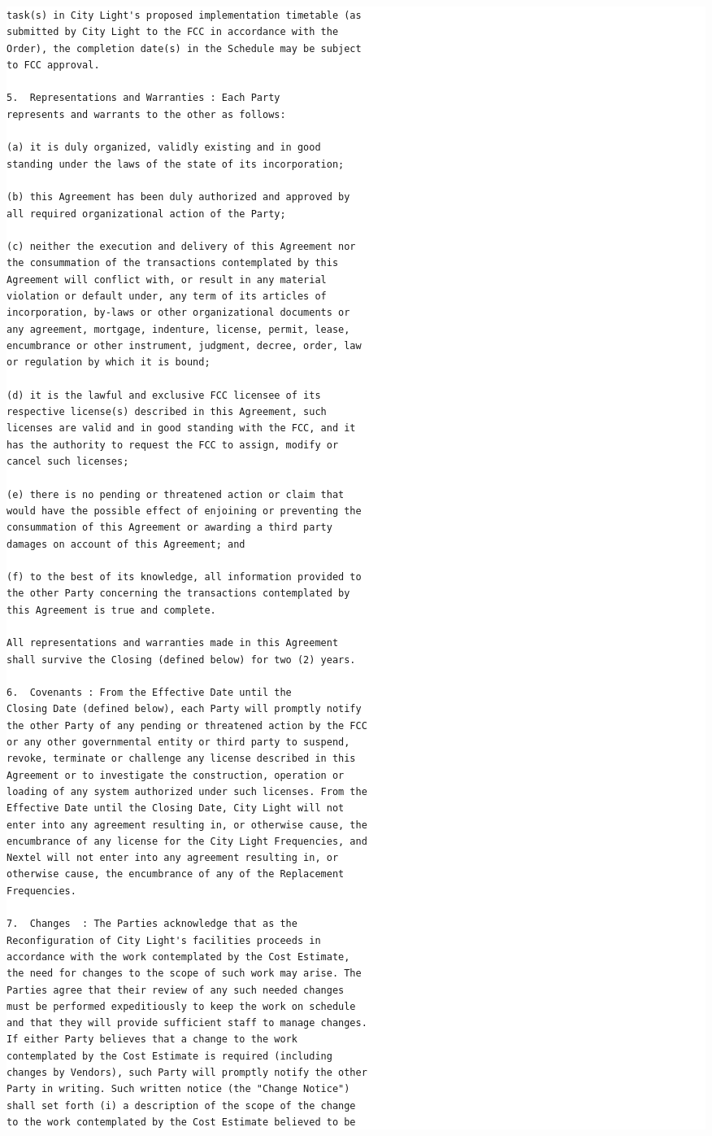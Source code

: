     task(s) in City Light's proposed implementation timetable (as  
    submitted by City Light to the FCC in accordance with the  
    Order), the completion date(s) in the Schedule may be subject  
    to FCC approval.  
  
    5.  Representations and Warranties : Each Party  
    represents and warrants to the other as follows:  
  
    (a) it is duly organized, validly existing and in good  
    standing under the laws of the state of its incorporation;  
  
    (b) this Agreement has been duly authorized and approved by  
    all required organizational action of the Party;  
  
    (c) neither the execution and delivery of this Agreement nor  
    the consummation of the transactions contemplated by this  
    Agreement will conflict with, or result in any material  
    violation or default under, any term of its articles of  
    incorporation, by-laws or other organizational documents or  
    any agreement, mortgage, indenture, license, permit, lease,  
    encumbrance or other instrument, judgment, decree, order, law  
    or regulation by which it is bound;  
  
    (d) it is the lawful and exclusive FCC licensee of its  
    respective license(s) described in this Agreement, such  
    licenses are valid and in good standing with the FCC, and it  
    has the authority to request the FCC to assign, modify or  
    cancel such licenses;  
  
    (e) there is no pending or threatened action or claim that  
    would have the possible effect of enjoining or preventing the  
    consummation of this Agreement or awarding a third party  
    damages on account of this Agreement; and  
  
    (f) to the best of its knowledge, all information provided to  
    the other Party concerning the transactions contemplated by  
    this Agreement is true and complete.  
  
    All representations and warranties made in this Agreement  
    shall survive the Closing (defined below) for two (2) years.  
  
    6.  Covenants : From the Effective Date until the  
    Closing Date (defined below), each Party will promptly notify  
    the other Party of any pending or threatened action by the FCC  
    or any other governmental entity or third party to suspend,  
    revoke, terminate or challenge any license described in this  
    Agreement or to investigate the construction, operation or  
    loading of any system authorized under such licenses. From the  
    Effective Date until the Closing Date, City Light will not  
    enter into any agreement resulting in, or otherwise cause, the  
    encumbrance of any license for the City Light Frequencies, and  
    Nextel will not enter into any agreement resulting in, or  
    otherwise cause, the encumbrance of any of the Replacement  
    Frequencies.  
  
    7.  Changes  : The Parties acknowledge that as the  
    Reconfiguration of City Light's facilities proceeds in  
    accordance with the work contemplated by the Cost Estimate,  
    the need for changes to the scope of such work may arise. The  
    Parties agree that their review of any such needed changes  
    must be performed expeditiously to keep the work on schedule  
    and that they will provide sufficient staff to manage changes.  
    If either Party believes that a change to the work  
    contemplated by the Cost Estimate is required (including  
    changes by Vendors), such Party will promptly notify the other  
    Party in writing. Such written notice (the "Change Notice")  
    shall set forth (i) a description of the scope of the change  
    to the work contemplated by the Cost Estimate believed to be  